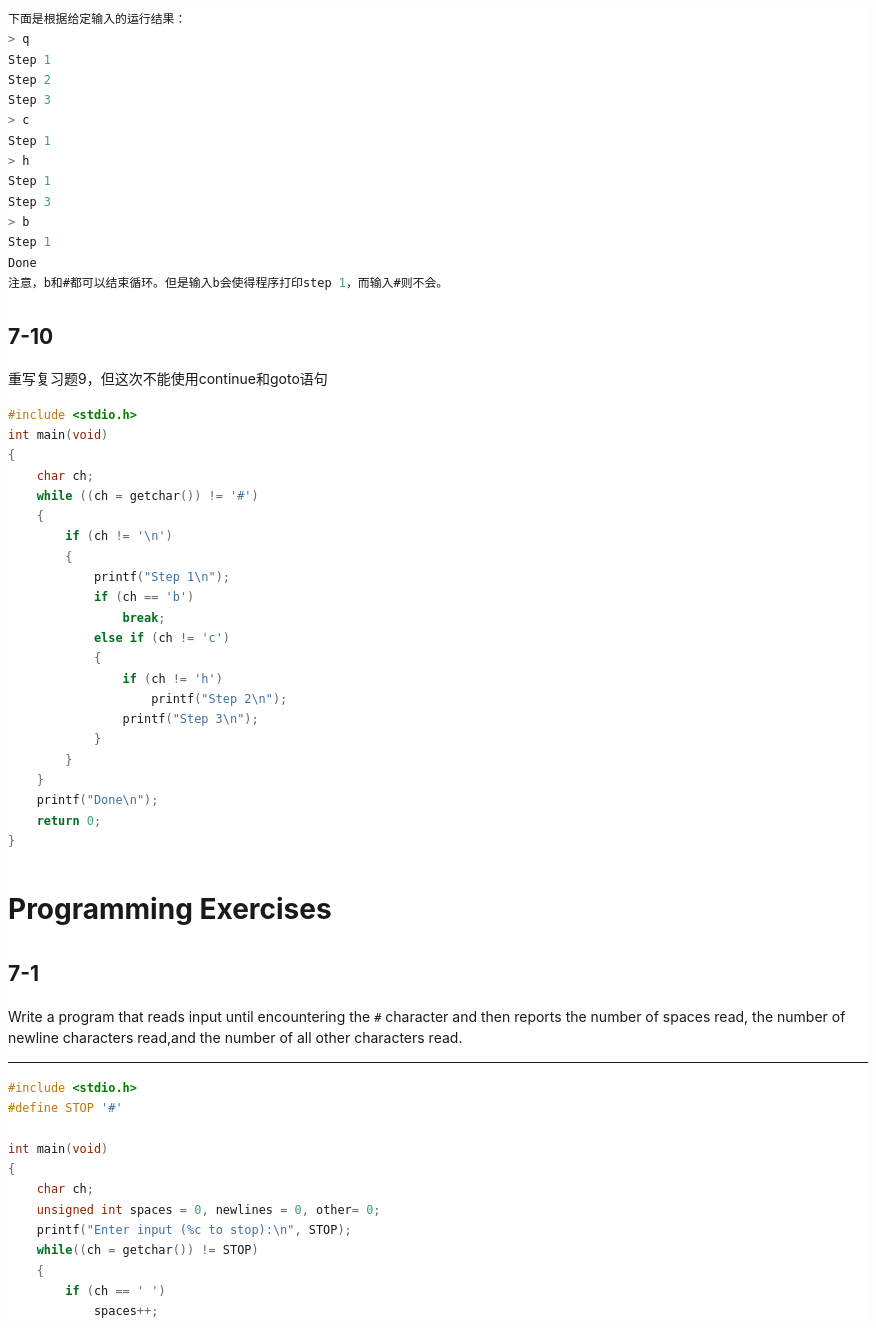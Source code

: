 ```c
下面是根据给定输入的运行结果：
> q
Step 1
Step 2
Step 3
> c
Step 1
> h
Step 1
Step 3
> b
Step 1
Done
注意，b和#都可以结束循环。但是输入b会使得程序打印step 1，而输入#则不会。
```

## 7-10
重写复习题9，但这次不能使用continue和goto语句
```c
#include <stdio.h>
int main(void)
{
	char ch;
	while ((ch = getchar()) != '#')
	{
		if (ch != '\n')
		{
			printf("Step 1\n");
			if (ch == 'b')
				break;
			else if (ch != 'c')
			{
				if (ch != 'h')
					printf("Step 2\n");
				printf("Step 3\n");
			}
		}
	}
	printf("Done\n");
	return 0;
}
```

<h1>Programming Exercises</h1>

## 7-1
Write a program that reads input until encountering the `#` character and then reports the number of spaces read, the number of newline characters read,and the number of all other characters read.
***
```c
#include <stdio.h>
#define STOP '#'

int main(void)
{
	char ch;
	unsigned int spaces = 0, newlines = 0, other= 0;
	printf("Enter input (%c to stop):\n", STOP);
	while((ch = getchar()) != STOP)
	{
		if (ch == ' ')
			spaces++;
```